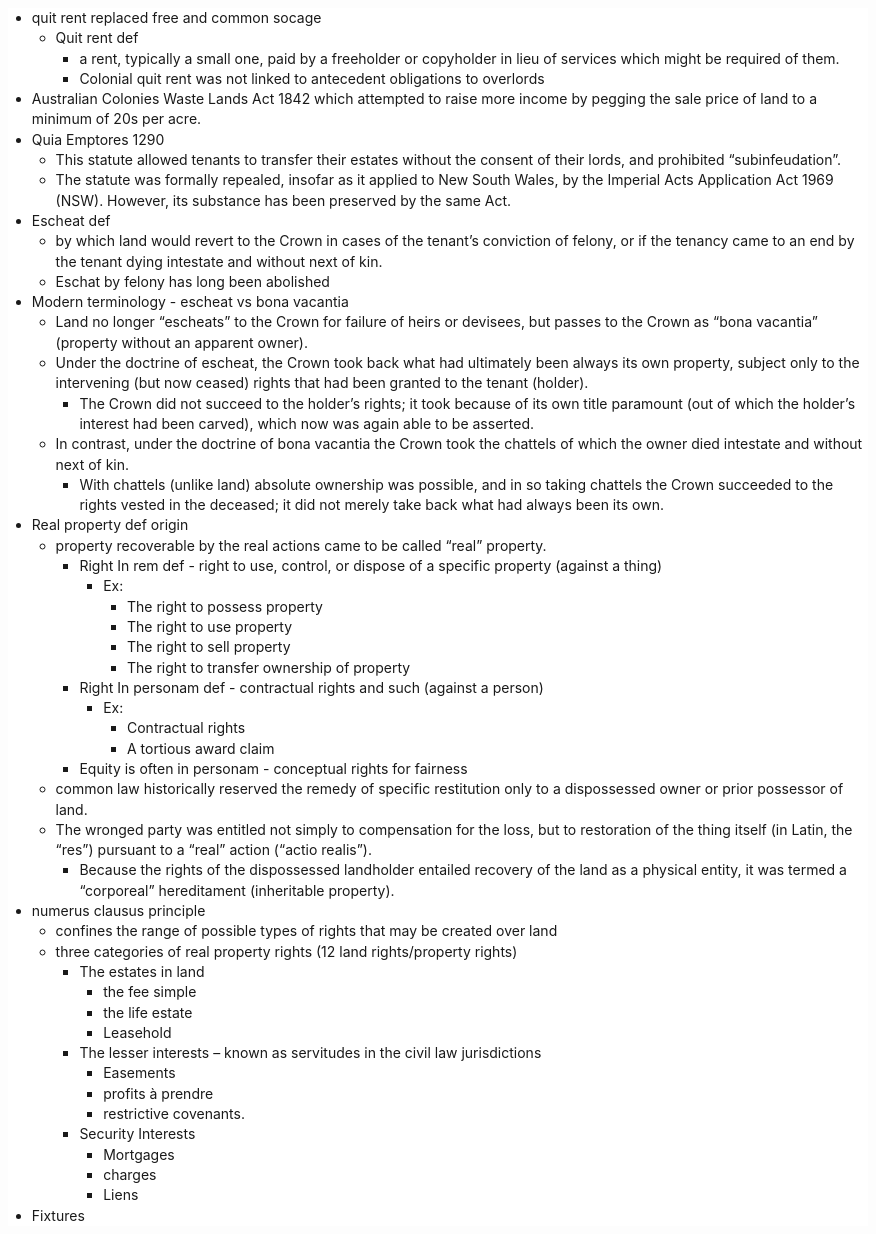   - quit rent replaced free and common socage
    - Quit rent def
      - a rent, typically a small one, paid by a freeholder or copyholder in lieu of services which might be required of them.
      - Colonial quit rent was not linked to antecedent obligations to overlords
  - Australian Colonies Waste Lands Act 1842 which attempted to raise more income by pegging the sale price of land to a minimum of 20s per acre.
  - Quia Emptores 1290
    - This statute allowed tenants to transfer their estates without the consent of their lords, and prohibited “subinfeudation”.
    - The statute was formally repealed,  insofar as it applied to New South Wales, by the  Imperial Acts Application Act 1969 (NSW). However, its substance has been preserved by the same Act.
  - Escheat def
    - by which land would revert to the  Crown in cases of the tenant’s conviction of felony, or if the tenancy came to an end by the tenant dying intestate and without next of kin.
    - Eschat by felony has long been abolished
  - Modern terminology - escheat vs bona vacantia
    - Land no longer “escheats” to the Crown for failure of heirs or devisees, but passes to the Crown as “bona vacantia” (property without an apparent owner).
    - Under the doctrine of escheat, the Crown took back what had ultimately been always its own property, subject only to the intervening (but now ceased) rights that had been granted to the tenant (holder). 
      - The Crown did not succeed to the holder’s rights; it took because of its own title paramount (out of which the holder’s interest had been carved), which now was again able to be asserted. 
    - In contrast, under the doctrine of bona vacantia the Crown took the chattels of which the owner died intestate and without next of kin. 
      - With chattels (unlike land) absolute ownership was possible, and in so taking chattels the Crown succeeded to the rights vested in the deceased; it did not merely take back  what had always been its own.
  - Real property def origin
    - property recoverable by the real actions came to be called “real” property.
      - Right In rem def - right to use, control, or dispose of a specific property (against a thing)
        - Ex:
          - The right to possess property
          - The right to use property
          - The right to sell property
          - The right to transfer ownership of property
      - Right In personam def - contractual rights and such (against a person)
        - Ex: 
          - Contractual rights
          - A tortious award claim
      - Equity is often in personam - conceptual rights for fairness
    - common law historically reserved the remedy of specific restitution only to a dispossessed owner or prior possessor of land. 
    - The wronged party was entitled not simply to compensation for the loss, but to restoration of the thing itself (in Latin, the “res”) pursuant to a “real” action (“actio realis”). 
      - Because the rights of the dispossessed landholder entailed recovery of the land as a physical entity, it was termed a “corporeal” hereditament (inheritable property).
  - numerus clausus principle
    - confines the range of possible types of rights that may be created over land
    - three categories of real property rights (12 land rights/property rights) 
      - The estates in land
        - the fee simple
        - the life estate 
        - Leasehold
      - The lesser interests – known as servitudes in the civil law jurisdictions 
        - Easements
        - profits à prendre 
        - restrictive covenants. 
      - Security Interests 
        - Mortgages
        - charges 
        - Liens
  - Fixtures
